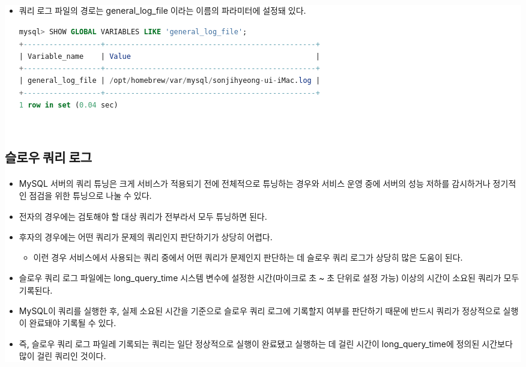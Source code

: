 - 쿼리 로그 파일의 경로는 general_log_file 이라는 이름의 파라미터에 설정돼 있다.

    ```SQL
    mysql> SHOW GLOBAL VARIABLES LIKE 'general_log_file';
    +------------------+-------------------------------------------------+
    | Variable_name    | Value                                           |
    +------------------+-------------------------------------------------+
    | general_log_file | /opt/homebrew/var/mysql/sonjihyeong-ui-iMac.log |
    +------------------+-------------------------------------------------+
    1 row in set (0.04 sec)
    ```

<br>

## 슬로우 쿼리 로그

- MySQL 서버의 쿼리 튜닝은 크게 서비스가 적용되기 전에 전체적으로 튜닝하는 경우와 서비스 운영 중에 서버의 성능 저하를 감시하거나 정기적인 점검을 위한 튜닝으로 나눌 수 있다.

- 전자의 경우에는 검토해야 할 대상 쿼리가 전부라서 모두 튜닝하면 된다.

- 후자의 경우에는 어떤 쿼리가 문제의 쿼리인지 판단하기가 상당히 어렵다.

    - 이런 경우 서비스에서 사용되는 쿼리 중에서 어떤 쿼리가 문제인지 판단하는 데 슬로우 쿼리 로그가 상당히 많은 도움이 된다.


- 슬로우 쿼리 로그 파일에는 long_query_time 시스템 변수에 설정한 시간(마이크로 초 ~ 초 단위로 설정 가능) 이상의 시간이 소요된 쿼리가 모두 기록된다.

- MySQL이 쿼리를 실행한 후, 실제 소요된 시간을 기준으로 슬로우 쿼리 로그에 기록할지 여부를 판단하기 때문에 반드시 쿼리가 정상적으로 실행이 완료돼야 기록될 수 있다.

- 즉, 슬로우 쿼리 로그 파일레 기록되는 쿼리는 일단 정상적으로 실행이 완료됐고 실행하는 데 걸린 시간이 long_query_time에 정의된 시간보다 많이 걸린 쿼리인 것이다.


